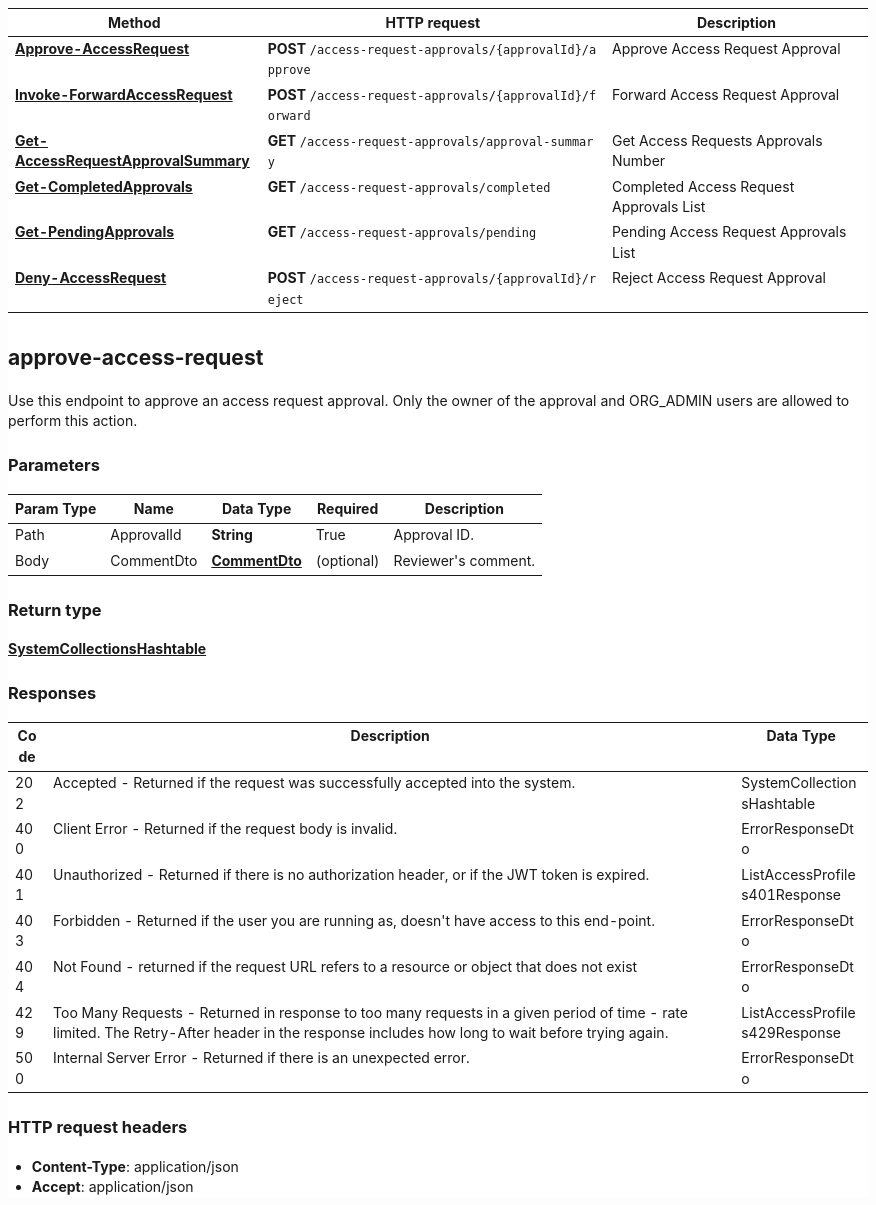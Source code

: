 Method | HTTP request | Description
------------- | ------------- | -------------
[**Approve-AccessRequest**](#approve-access-request) | **POST** `/access-request-approvals/{approvalId}/approve` | Approve Access Request Approval
[**Invoke-ForwardAccessRequest**](#forward-access-request) | **POST** `/access-request-approvals/{approvalId}/forward` | Forward Access Request Approval
[**Get-AccessRequestApprovalSummary**](#get-access-request-approval-summary) | **GET** `/access-request-approvals/approval-summary` | Get Access Requests Approvals Number
[**Get-CompletedApprovals**](#list-completed-approvals) | **GET** `/access-request-approvals/completed` | Completed Access Request Approvals List
[**Get-PendingApprovals**](#list-pending-approvals) | **GET** `/access-request-approvals/pending` | Pending Access Request Approvals List
[**Deny-AccessRequest**](#reject-access-request) | **POST** `/access-request-approvals/{approvalId}/reject` | Reject Access Request Approval

## approve-access-request
Use this endpoint to approve an access request approval. Only the owner of the approval and ORG_ADMIN users are allowed to perform this action.

### Parameters 
Param Type | Name | Data Type | Required  | Description
------------- | ------------- | ------------- | ------------- | ------------- 
Path   | ApprovalId | **String** | True  | Approval ID.
 Body  | CommentDto | [**CommentDto**](../models/comment-dto) |   (optional) | Reviewer's comment.

### Return type
[**SystemCollectionsHashtable**](https://learn.microsoft.com/en-us/dotnet/api/system.collections.hashtable?view=net-9.0)

### Responses
Code | Description  | Data Type
------------- | ------------- | -------------
202 | Accepted - Returned if the request was successfully accepted into the system. | SystemCollectionsHashtable
400 | Client Error - Returned if the request body is invalid. | ErrorResponseDto
401 | Unauthorized - Returned if there is no authorization header, or if the JWT token is expired. | ListAccessProfiles401Response
403 | Forbidden - Returned if the user you are running as, doesn&#39;t have access to this end-point. | ErrorResponseDto
404 | Not Found - returned if the request URL refers to a resource or object that does not exist | ErrorResponseDto
429 | Too Many Requests - Returned in response to too many requests in a given period of time - rate limited. The Retry-After header in the response includes how long to wait before trying again. | ListAccessProfiles429Response
500 | Internal Server Error - Returned if there is an unexpected error. | ErrorResponseDto

### HTTP request headers
- **Content-Type**: application/json
- **Accept**: application/json
